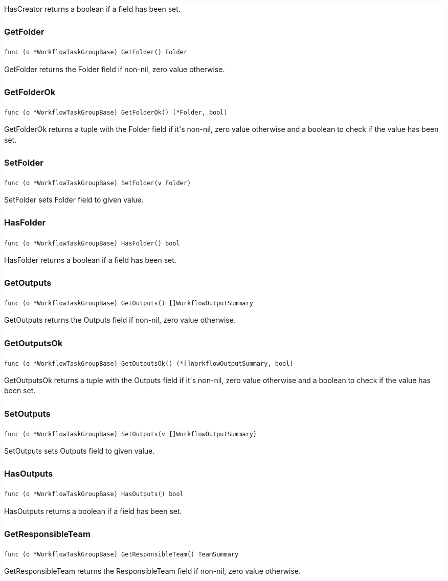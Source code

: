 HasCreator returns a boolean if a field has been set.

### GetFolder

`func (o *WorkflowTaskGroupBase) GetFolder() Folder`

GetFolder returns the Folder field if non-nil, zero value otherwise.

### GetFolderOk

`func (o *WorkflowTaskGroupBase) GetFolderOk() (*Folder, bool)`

GetFolderOk returns a tuple with the Folder field if it's non-nil, zero value otherwise
and a boolean to check if the value has been set.

### SetFolder

`func (o *WorkflowTaskGroupBase) SetFolder(v Folder)`

SetFolder sets Folder field to given value.

### HasFolder

`func (o *WorkflowTaskGroupBase) HasFolder() bool`

HasFolder returns a boolean if a field has been set.

### GetOutputs

`func (o *WorkflowTaskGroupBase) GetOutputs() []WorkflowOutputSummary`

GetOutputs returns the Outputs field if non-nil, zero value otherwise.

### GetOutputsOk

`func (o *WorkflowTaskGroupBase) GetOutputsOk() (*[]WorkflowOutputSummary, bool)`

GetOutputsOk returns a tuple with the Outputs field if it's non-nil, zero value otherwise
and a boolean to check if the value has been set.

### SetOutputs

`func (o *WorkflowTaskGroupBase) SetOutputs(v []WorkflowOutputSummary)`

SetOutputs sets Outputs field to given value.

### HasOutputs

`func (o *WorkflowTaskGroupBase) HasOutputs() bool`

HasOutputs returns a boolean if a field has been set.

### GetResponsibleTeam

`func (o *WorkflowTaskGroupBase) GetResponsibleTeam() TeamSummary`

GetResponsibleTeam returns the ResponsibleTeam field if non-nil, zero value otherwise.

